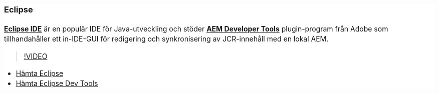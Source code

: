 ### Eclipse

__[Eclipse IDE](https://www.eclipse.org/ide/)__ är en populär IDE för Java-utveckling och stöder  __[AEM Developer Tools](https://experienceleague.adobe.com/docs/experience-manager-65/developing/devtools/aem-eclipse.html)__ plugin-program från Adobe som tillhandahåller ett in-IDE-GUI för redigering och synkronisering av JCR-innehåll med en lokal AEM.

>[!VIDEO](https://video.tv.adobe.com/v/25906?quality=12&learn=on)

+ [Hämta Eclipse](https://www.eclipse.org/ide/)
+ [Hämta Eclipse Dev Tools](https://experienceleague.adobe.com/docs/experience-manager-65/developing/devtools/aem-eclipse.html)
